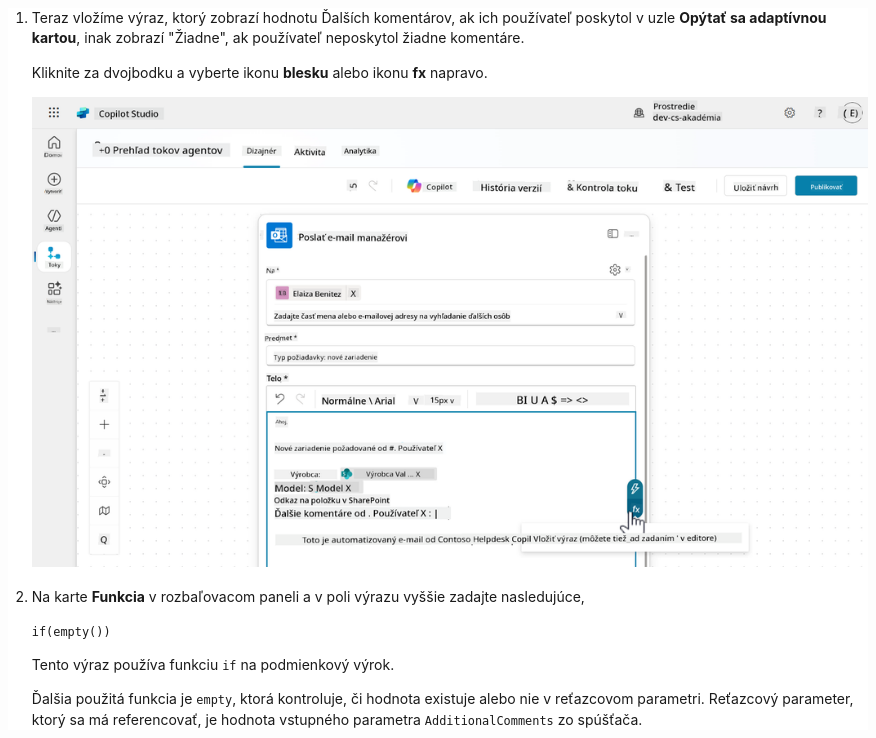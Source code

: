 1. Teraz vložíme výraz, ktorý zobrazí hodnotu Ďalších komentárov, ak ich používateľ poskytol v uzle **Opýtať sa adaptívnou kartou**, inak zobrazí "Žiadne", ak používateľ neposkytol žiadne komentáre.

    Kliknite za dvojbodku a vyberte ikonu **blesku** alebo ikonu **fx** napravo.

    ![Pridať výraz](../../../../../translated_images/9.1_45_AddExpression.c4c92dc4a56fab75c78ec2c5087682521e562264c1710c8dfaa24134adc3a112.sk.png)

1. Na karte **Funkcia** v rozbaľovacom paneli a v poli výrazu vyššie zadajte nasledujúce,

    ```text
    if(empty())
    ```

    Tento výraz používa funkciu `if` na podmienkový výrok.

    Ďalšia použitá funkcia je `empty`, ktorá kontroluje, či hodnota existuje alebo nie v reťazcovom parametri. Reťazcový parameter, ktorý sa má referencovať, je hodnota vstupného parametra `AdditionalComments` zo spúšťača.
